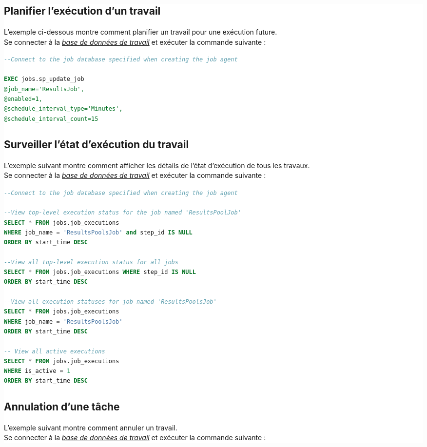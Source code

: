 ## <a name="schedule-execution-of-a-job"></a>Planifier l’exécution d’un travail

L’exemple ci-dessous montre comment planifier un travail pour une exécution future.  
Se connecter à la [*base de données de travail*](job-automation-overview.md#job-database) et exécuter la commande suivante :

```sql
--Connect to the job database specified when creating the job agent

EXEC jobs.sp_update_job
@job_name='ResultsJob',
@enabled=1,
@schedule_interval_type='Minutes',
@schedule_interval_count=15
```

## <a name="monitor-job-execution-status"></a>Surveiller l’état d’exécution du travail

L’exemple suivant montre comment afficher les détails de l’état d’exécution de tous les travaux.  
Se connecter à la [*base de données de travail*](job-automation-overview.md#job-database) et exécuter la commande suivante :

```sql
--Connect to the job database specified when creating the job agent

--View top-level execution status for the job named 'ResultsPoolJob'
SELECT * FROM jobs.job_executions
WHERE job_name = 'ResultsPoolsJob' and step_id IS NULL
ORDER BY start_time DESC

--View all top-level execution status for all jobs
SELECT * FROM jobs.job_executions WHERE step_id IS NULL
ORDER BY start_time DESC

--View all execution statuses for job named 'ResultsPoolsJob'
SELECT * FROM jobs.job_executions
WHERE job_name = 'ResultsPoolsJob'
ORDER BY start_time DESC

-- View all active executions
SELECT * FROM jobs.job_executions
WHERE is_active = 1
ORDER BY start_time DESC
```

## <a name="cancel-a-job"></a>Annulation d’une tâche

L’exemple suivant montre comment annuler un travail.  
Se connecter à la [*base de données de travail*](job-automation-overview.md#job-database) et exécuter la commande suivante :
